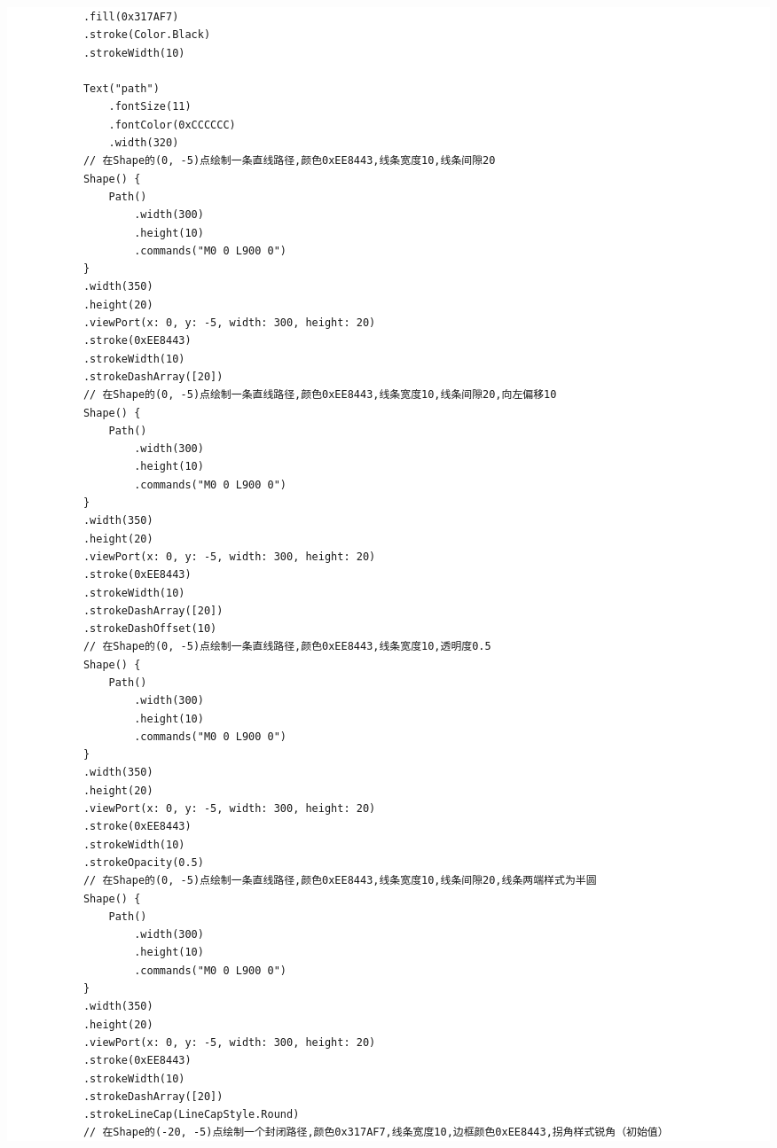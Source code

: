 ```cangjie
            .fill(0x317AF7)
            .stroke(Color.Black)
            .strokeWidth(10)

            Text("path")
                .fontSize(11)
                .fontColor(0xCCCCCC)
                .width(320)
            // 在Shape的(0, -5)点绘制一条直线路径,颜色0xEE8443,线条宽度10,线条间隙20
            Shape() {
                Path()
                    .width(300)
                    .height(10)
                    .commands("M0 0 L900 0")
            }
            .width(350)
            .height(20)
            .viewPort(x: 0, y: -5, width: 300, height: 20)
            .stroke(0xEE8443)
            .strokeWidth(10)
            .strokeDashArray([20])
            // 在Shape的(0, -5)点绘制一条直线路径,颜色0xEE8443,线条宽度10,线条间隙20,向左偏移10
            Shape() {
                Path()
                    .width(300)
                    .height(10)
                    .commands("M0 0 L900 0")
            }
            .width(350)
            .height(20)
            .viewPort(x: 0, y: -5, width: 300, height: 20)
            .stroke(0xEE8443)
            .strokeWidth(10)
            .strokeDashArray([20])
            .strokeDashOffset(10)
            // 在Shape的(0, -5)点绘制一条直线路径,颜色0xEE8443,线条宽度10,透明度0.5
            Shape() {
                Path()
                    .width(300)
                    .height(10)
                    .commands("M0 0 L900 0")
            }
            .width(350)
            .height(20)
            .viewPort(x: 0, y: -5, width: 300, height: 20)
            .stroke(0xEE8443)
            .strokeWidth(10)
            .strokeOpacity(0.5)
            // 在Shape的(0, -5)点绘制一条直线路径,颜色0xEE8443,线条宽度10,线条间隙20,线条两端样式为半圆
            Shape() {
                Path()
                    .width(300)
                    .height(10)
                    .commands("M0 0 L900 0")
            }
            .width(350)
            .height(20)
            .viewPort(x: 0, y: -5, width: 300, height: 20)
            .stroke(0xEE8443)
            .strokeWidth(10)
            .strokeDashArray([20])
            .strokeLineCap(LineCapStyle.Round)
            // 在Shape的(-20, -5)点绘制一个封闭路径,颜色0x317AF7,线条宽度10,边框颜色0xEE8443,拐角样式锐角（初始值）
```